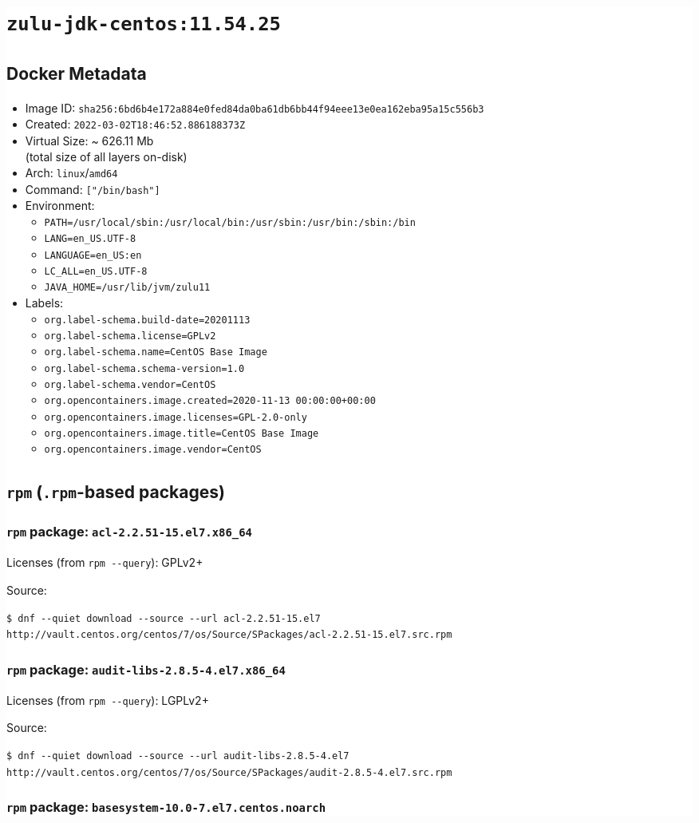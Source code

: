 # `zulu-jdk-centos:11.54.25`

## Docker Metadata

- Image ID: `sha256:6bd6b4e172a884e0fed84da0ba61db6bb44f94eee13e0ea162eba95a15c556b3`
- Created: `2022-03-02T18:46:52.886188373Z`
- Virtual Size: ~ 626.11 Mb  
  (total size of all layers on-disk)
- Arch: `linux`/`amd64`
- Command: `["/bin/bash"]`
- Environment:
  - `PATH=/usr/local/sbin:/usr/local/bin:/usr/sbin:/usr/bin:/sbin:/bin`
  - `LANG=en_US.UTF-8`
  - `LANGUAGE=en_US:en`
  - `LC_ALL=en_US.UTF-8`
  - `JAVA_HOME=/usr/lib/jvm/zulu11`
- Labels:
  - `org.label-schema.build-date=20201113`
  - `org.label-schema.license=GPLv2`
  - `org.label-schema.name=CentOS Base Image`
  - `org.label-schema.schema-version=1.0`
  - `org.label-schema.vendor=CentOS`
  - `org.opencontainers.image.created=2020-11-13 00:00:00+00:00`
  - `org.opencontainers.image.licenses=GPL-2.0-only`
  - `org.opencontainers.image.title=CentOS Base Image`
  - `org.opencontainers.image.vendor=CentOS`

## `rpm` (`.rpm`-based packages)

### `rpm` package: `acl-2.2.51-15.el7.x86_64`

Licenses (from `rpm --query`): GPLv2+

Source:

```console
$ dnf --quiet download --source --url acl-2.2.51-15.el7
http://vault.centos.org/centos/7/os/Source/SPackages/acl-2.2.51-15.el7.src.rpm
```

### `rpm` package: `audit-libs-2.8.5-4.el7.x86_64`

Licenses (from `rpm --query`): LGPLv2+

Source:

```console
$ dnf --quiet download --source --url audit-libs-2.8.5-4.el7
http://vault.centos.org/centos/7/os/Source/SPackages/audit-2.8.5-4.el7.src.rpm
```

### `rpm` package: `basesystem-10.0-7.el7.centos.noarch`
